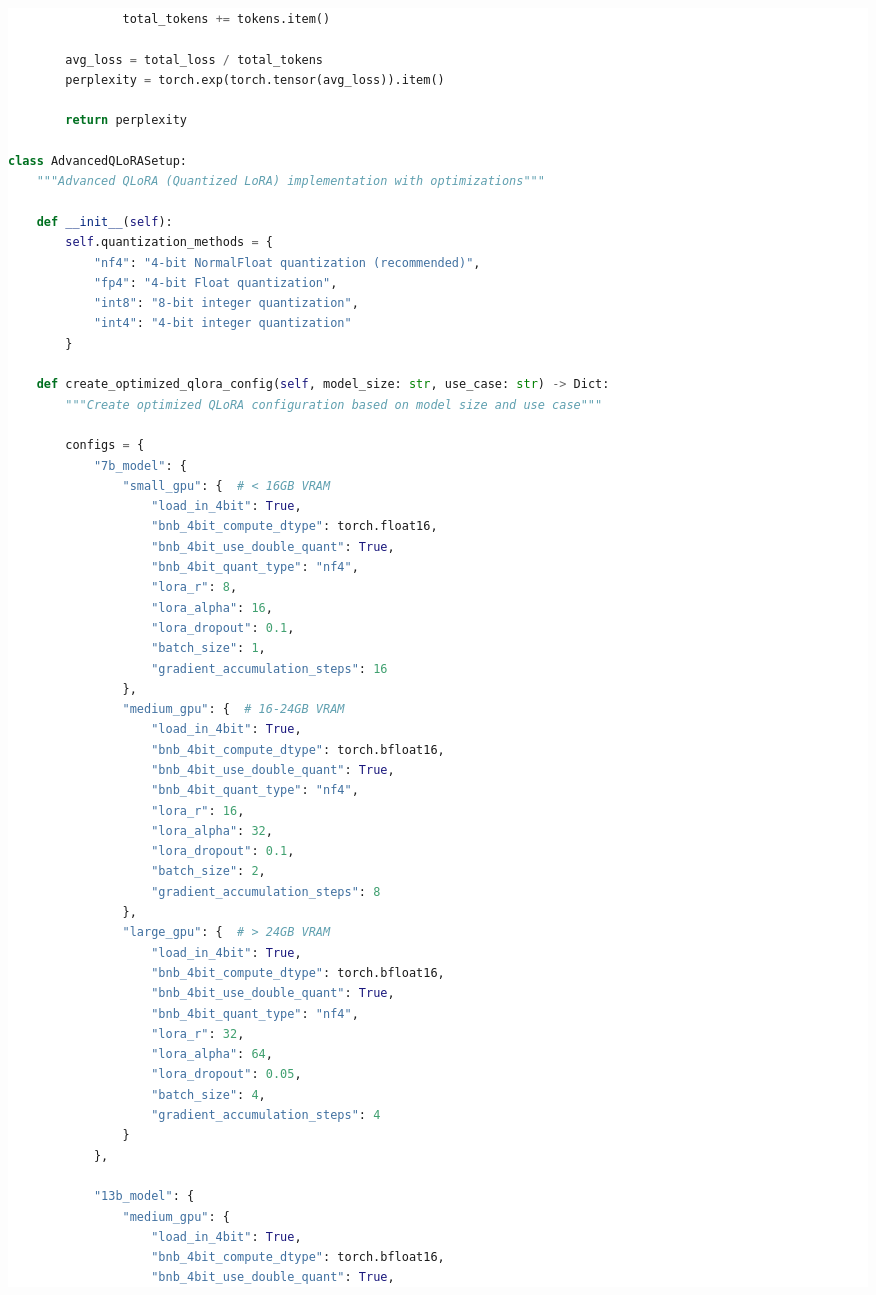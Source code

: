 ```python
                total_tokens += tokens.item()

        avg_loss = total_loss / total_tokens
        perplexity = torch.exp(torch.tensor(avg_loss)).item()

        return perplexity

class AdvancedQLoRASetup:
    """Advanced QLoRA (Quantized LoRA) implementation with optimizations"""

    def __init__(self):
        self.quantization_methods = {
            "nf4": "4-bit NormalFloat quantization (recommended)",
            "fp4": "4-bit Float quantization",
            "int8": "8-bit integer quantization",
            "int4": "4-bit integer quantization"
        }

    def create_optimized_qlora_config(self, model_size: str, use_case: str) -> Dict:
        """Create optimized QLoRA configuration based on model size and use case"""

        configs = {
            "7b_model": {
                "small_gpu": {  # < 16GB VRAM
                    "load_in_4bit": True,
                    "bnb_4bit_compute_dtype": torch.float16,
                    "bnb_4bit_use_double_quant": True,
                    "bnb_4bit_quant_type": "nf4",
                    "lora_r": 8,
                    "lora_alpha": 16,
                    "lora_dropout": 0.1,
                    "batch_size": 1,
                    "gradient_accumulation_steps": 16
                },
                "medium_gpu": {  # 16-24GB VRAM
                    "load_in_4bit": True,
                    "bnb_4bit_compute_dtype": torch.bfloat16,
                    "bnb_4bit_use_double_quant": True,
                    "bnb_4bit_quant_type": "nf4",
                    "lora_r": 16,
                    "lora_alpha": 32,
                    "lora_dropout": 0.1,
                    "batch_size": 2,
                    "gradient_accumulation_steps": 8
                },
                "large_gpu": {  # > 24GB VRAM
                    "load_in_4bit": True,
                    "bnb_4bit_compute_dtype": torch.bfloat16,
                    "bnb_4bit_use_double_quant": True,
                    "bnb_4bit_quant_type": "nf4",
                    "lora_r": 32,
                    "lora_alpha": 64,
                    "lora_dropout": 0.05,
                    "batch_size": 4,
                    "gradient_accumulation_steps": 4
                }
            },

            "13b_model": {
                "medium_gpu": {
                    "load_in_4bit": True,
                    "bnb_4bit_compute_dtype": torch.bfloat16,
                    "bnb_4bit_use_double_quant": True,
```